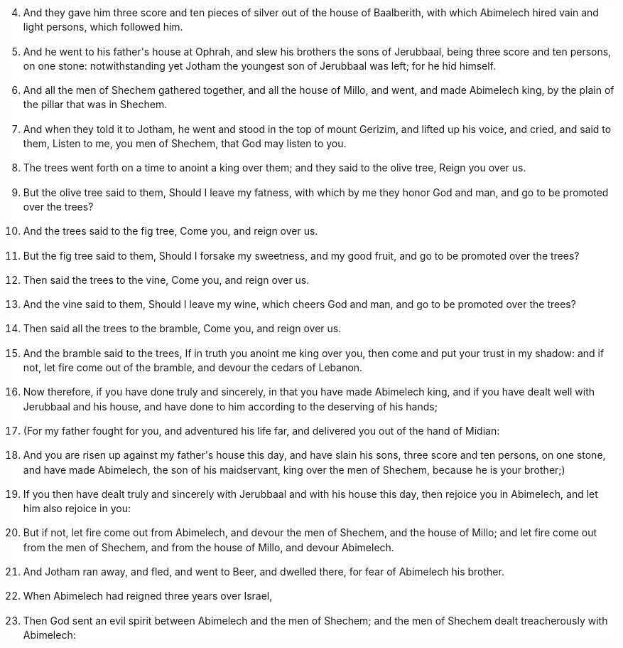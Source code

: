 4. And they gave him three score and ten pieces of silver out of the house of Baalberith, with which Abimelech hired vain and light persons, which followed him.

5. And he went to his father's house at Ophrah, and slew his brothers the sons of Jerubbaal, being three score and ten persons, on one stone: notwithstanding yet Jotham the youngest son of Jerubbaal was left; for he hid himself.

6. And all the men of Shechem gathered together, and all the house of Millo, and went, and made Abimelech king, by the plain of the pillar that was in Shechem.

7. And when they told it to Jotham, he went and stood in the top of mount Gerizim, and lifted up his voice, and cried, and said to them, Listen to me, you men of Shechem, that God may listen to you.

8. The trees went forth on a time to anoint a king over them; and they said to the olive tree, Reign you over us.

9. But the olive tree said to them, Should I leave my fatness, with which by me they honor God and man, and go to be promoted over the trees?

10. And the trees said to the fig tree, Come you, and reign over us.

11. But the fig tree said to them, Should I forsake my sweetness, and my good fruit, and go to be promoted over the trees?

12. Then said the trees to the vine, Come you, and reign over us.

13. And the vine said to them, Should I leave my wine, which cheers God and man, and go to be promoted over the trees?

14. Then said all the trees to the bramble, Come you, and reign over us.

15. And the bramble said to the trees, If in truth you anoint me king over you, then come and put your trust in my shadow: and if not, let fire come out of the bramble, and devour the cedars of Lebanon.

16. Now therefore, if you have done truly and sincerely, in that you have made Abimelech king, and if you have dealt well with Jerubbaal and his house, and have done to him according to the deserving of his hands;

17. (For my father fought for you, and adventured his life far, and delivered you out of the hand of Midian:

18. And you are risen up against my father's house this day, and have slain his sons, three score and ten persons, on one stone, and have made Abimelech, the son of his maidservant, king over the men of Shechem, because he is your brother;)

19. If you then have dealt truly and sincerely with Jerubbaal and with his house this day, then rejoice you in Abimelech, and let him also rejoice in you:

20. But if not, let fire come out from Abimelech, and devour the men of Shechem, and the house of Millo; and let fire come out from the men of Shechem, and from the house of Millo, and devour Abimelech.

21. And Jotham ran away, and fled, and went to Beer, and dwelled there, for fear of Abimelech his brother.

22. When Abimelech had reigned three years over Israel,

23. Then God sent an evil spirit between Abimelech and the men of Shechem; and the men of Shechem dealt treacherously with Abimelech:
